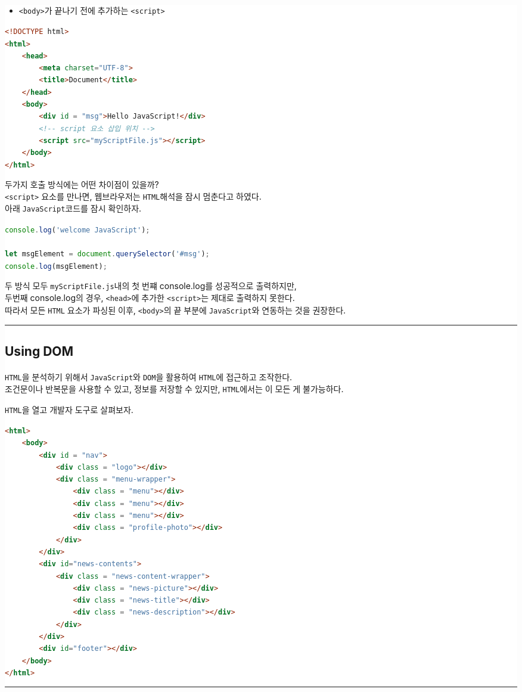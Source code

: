 - `<body>`가 끝나기 전에 추가하는 `<script>` 

```html
<!DOCTYPE html>
<html>
    <head>
        <meta charset="UTF-8">
        <title>Document</title>
    </head>
    <body>
        <div id = "msg">Hello JavaScript!</div>
        <!-- script 요소 삽입 위치 -->
        <script src="myScriptFile.js"></script>
    </body>
</html>
```

두가지 호출 방식에는 어떤 차이점이 있을까?  
`<script>` 요소를 만나면, 웹브라우저는 `HTML`해석을 잠시 멈춘다고 하였다.  
아래 `JavaScript`코드를 잠시 확인하자.  

```javascript
console.log('welcome JavaScript');

let msgElement = document.querySelector('#msg');
console.log(msgElement);
```
두 방식 모두 `myScriptFile.js`내의 첫 번쨰 console.log를 성공적으로 출력하지만,  
두번째 console.log의 경우, `<head>`에 추가한 `<script>`는 제대로 출력하지 못한다.  
따라서 모든 `HTML` 요소가 파싱된 이후, `<body>`의 끝 부분에 `JavaScript`와 연동하는 것을 권장한다.  

---

## Using DOM

`HTML`을 분석하기 위해서 `JavaScript`와 `DOM`을 활용하여 `HTML`에 접근하고 조작한다.  
조건문이나 반복문을 사용할 수 있고, 정보를 저장할 수 있지만, `HTML`에서는 이 모든 게 불가능하다.  

`HTML`을 열고 개발자 도구로 살펴보자.  
```html
<html>
    <body>
        <div id = "nav">
            <div class = "logo"></div>
            <div class = "menu-wrapper">
                <div class = "menu"></div>
                <div class = "menu"></div>
                <div class = "menu"></div>
                <div class = "profile-photo"></div>
            </div>
        </div>
        <div id="news-contents">
            <div class = "news-content-wrapper">
                <div class = "news-picture"></div>
                <div class = "news-title"></div>
                <div class = "news-description"></div>
            </div>
        </div>
        <div id="footer"></div>
    </body>
</html>
```

---